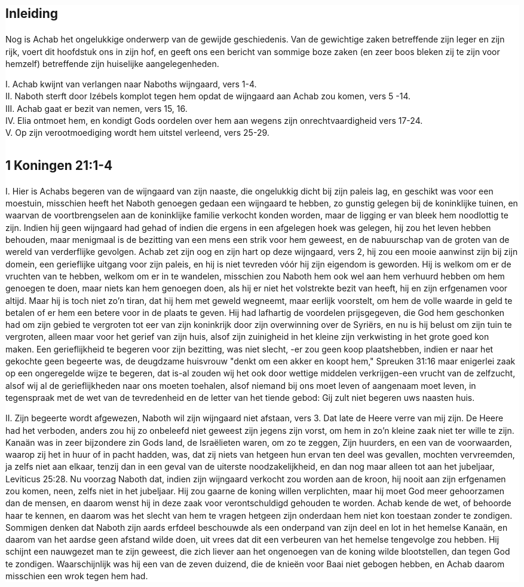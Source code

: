 ## Inleiding

Nog is Achab het ongelukkige onderwerp van de gewijde geschiedenis. Van de gewichtige zaken betreffende zijn leger en zijn rijk, voert dit hoofdstuk ons in zijn hof, en geeft ons een bericht van sommige boze zaken (en zeer boos bleken zij te zijn voor hemzelf) betreffende zijn huiselijke aangelegenheden.

I. Achab kwijnt van verlangen naar Naboths wijngaard, vers 1-4.  
II. Naboth sterft door Izébels komplot tegen hem opdat de wijngaard aan Achab zou komen, vers 5 -14.  
III. Achab gaat er bezit van nemen, vers 15, 16.  
IV. Elia ontmoet hem, en kondigt Gods oordelen over hem aan wegens zijn onrechtvaardigheid vers 17-24.  
V. Op zijn verootmoediging wordt hem uitstel verleend, vers 25-29.  

## 1 Koningen 21:1-4 

I. Hier is Achabs begeren van de wijngaard van zijn naaste, die ongelukkig dicht bij zijn paleis lag, en geschikt was voor een moestuin, misschien heeft het Naboth genoegen gedaan een wijngaard te hebben, zo gunstig gelegen bij de koninklijke tuinen, en waarvan de voortbrengselen aan de koninklijke familie verkocht konden worden, maar de ligging er van bleek hem noodlottig te zijn. Indien hij geen wijngaard had gehad of indien die ergens in een afgelegen hoek was gelegen, hij zou het leven hebben behouden, maar menigmaal is de bezitting van een mens een strik voor hem geweest, en de nabuurschap van de groten van de wereld van verderflijke gevolgen. Achab zet zijn oog en zijn hart op deze wijngaard, vers 2, hij zou een mooie aanwinst zijn bij zijn domein, een gerieflijke uitgang voor zijn paleis, en hij is niet tevreden vóór hij zijn eigendom is geworden. Hij is welkom om er de vruchten van te hebben, welkom om er in te wandelen, misschien zou Naboth hem ook wel aan hem verhuurd hebben om hem genoegen te doen, maar niets kan hem genoegen doen, als hij er niet het volstrekte bezit van heeft, hij en zijn erfgenamen voor altijd. Maar hij is toch niet zo’n tiran, dat hij hem met geweld wegneemt, maar eerlijk voorstelt, om hem de volle waarde in geld te betalen of er hem een betere voor in de plaats te geven. Hij had lafhartig de voordelen prijsgegeven, die God hem geschonken had om zijn gebied te vergroten tot eer van zijn koninkrijk door zijn overwinning over de Syriërs, en nu is hij belust om zijn tuin te vergroten, alleen maar voor het gerief van zijn huis, alsof zijn zuinigheid in het kleine zijn verkwisting in het grote goed kon maken. Een gerieflijkheid te begeren voor zijn bezitting, was niet slecht, -er zou geen koop plaatshebben, indien er naar het gekochte geen begeerte was, de deugdzame huisvrouw "denkt om een akker en koopt hem," Spreuken 31:16 maar enigerlei zaak op een ongeregelde wijze te begeren, dat is-al zouden wij het ook door wettige middelen verkrijgen-een vrucht van de zelfzucht, alsof wij al de gerieflijkheden naar ons moeten toehalen, alsof niemand bij ons moet leven of aangenaam moet leven, in tegenspraak met de wet van de tevredenheid en de letter van het tiende gebod: Gij zult niet begeren uws naasten huis.

II. Zijn begeerte wordt afgewezen, Naboth wil zijn wijngaard niet afstaan, vers 3. Dat late de Heere verre van mij zijn. De Heere had het verboden, anders zou hij zo onbeleefd niet geweest zijn jegens zijn vorst, om hem in zo’n kleine zaak niet ter wille te zijn. Kanaän was in zeer bijzondere zin Gods land, de Israëlieten waren, om zo te zeggen, Zijn huurders, en een van de voorwaarden, waarop zij het in huur of in pacht hadden, was, dat zij niets van hetgeen hun ervan ten deel was gevallen, mochten vervreemden, ja zelfs niet aan elkaar, tenzij dan in een geval van de uiterste noodzakelijkheid, en dan nog maar alleen tot aan het jubeljaar, Leviticus 25:28. Nu voorzag Naboth dat, indien zijn wijngaard verkocht zou worden aan de kroon, hij nooit aan zijn erfgenamen zou komen, neen, zelfs niet in het jubeljaar. Hij zou gaarne de koning willen verplichten, maar hij moet God meer gehoorzamen dan de mensen, en daarom wenst hij in deze zaak voor verontschuldigd gehouden te worden. Achab kende de wet, of behoorde haar te kennen, en daarom was het slecht van hem te vragen hetgeen zijn onderdaan hem niet kon toestaan zonder te zondigen. Sommigen denken dat Naboth zijn aards erfdeel beschouwde als een onderpand van zijn deel en lot in het hemelse Kanaän, en daarom van het aardse geen afstand wilde doen, uit vrees dat dit een verbeuren van het hemelse tengevolge zou hebben. Hij schijnt een nauwgezet man te zijn geweest, die zich liever aan het ongenoegen van de koning wilde blootstellen, dan tegen God te zondigen. Waarschijnlijk was hij een van de zeven duizend, die de knieën voor Baai niet gebogen hebben, en Achab daarom misschien een wrok tegen hem had.
